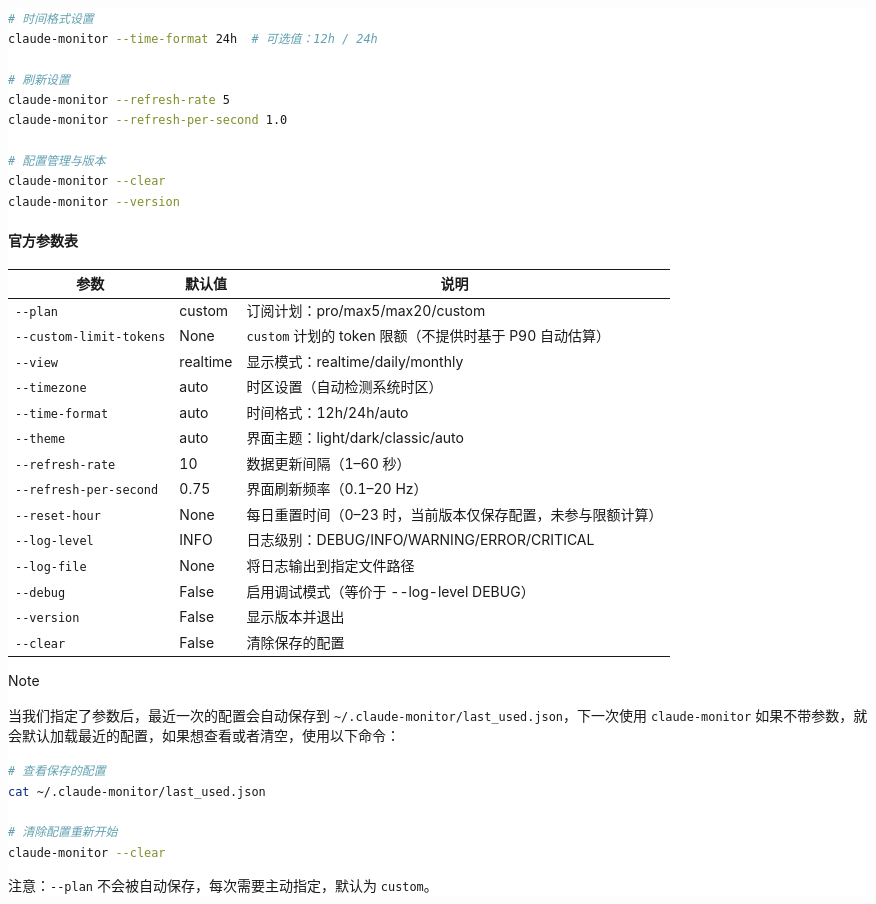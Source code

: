 ```bash
# 时间格式设置
claude-monitor --time-format 24h  # 可选值：12h / 24h

# 刷新设置
claude-monitor --refresh-rate 5
claude-monitor --refresh-per-second 1.0

# 配置管理与版本
claude-monitor --clear
claude-monitor --version
```

#### 官方参数表

| 参数                    | 默认值   | 说明                                                       |
| ----------------------- | -------- | ---------------------------------------------------------- |
| `--plan`                | custom   | 订阅计划：pro/max5/max20/custom                            |
| `--custom-limit-tokens` | None | `custom` 计划的 token 限额（不提供时基于 P90 自动估算）     |
| `--view`                | realtime | 显示模式：realtime/daily/monthly                           |
| `--timezone`            | auto     | 时区设置（自动检测系统时区）                               |
| `--time-format`         | auto     | 时间格式：12h/24h/auto                                     |
| `--theme`               | auto     | 界面主题：light/dark/classic/auto                          |
| `--refresh-rate`        | 10       | 数据更新间隔（1–60 秒）                                   |
| `--refresh-per-second`  | 0.75     | 界面刷新频率（0.1–20 Hz）                                 |
| `--reset-hour`          | None     | 每日重置时间（0–23 时，当前版本仅保存配置，未参与限额计算）|
| `--log-level`           | INFO     | 日志级别：DEBUG/INFO/WARNING/ERROR/CRITICAL                |
| `--log-file`            | None     | 将日志输出到指定文件路径                                   |
| `--debug`               | False    | 启用调试模式（等价于 --log-level DEBUG）                   |
| `--version`             | False    | 显示版本并退出                                             |
| `--clear`               | False    | 清除保存的配置                                             |


> [!note]
>
> 当我们指定了参数后，最近一次的配置会自动保存到 `~/.claude-monitor/last_used.json`，下一次使用 `claude-monitor` 如果不带参数，就会默认加载最近的配置，如果想查看或者清空，使用以下命令：
>
> ```bash
> # 查看保存的配置
> cat ~/.claude-monitor/last_used.json
> 
> # 清除配置重新开始
> claude-monitor --clear
> ```
>
> 注意：`--plan` 不会被自动保存，每次需要主动指定，默认为 `custom`。


[^1]: [Does Claude Code Store My Data](https://claudelog.com/faqs/does-claude-code-store-my-data/).
